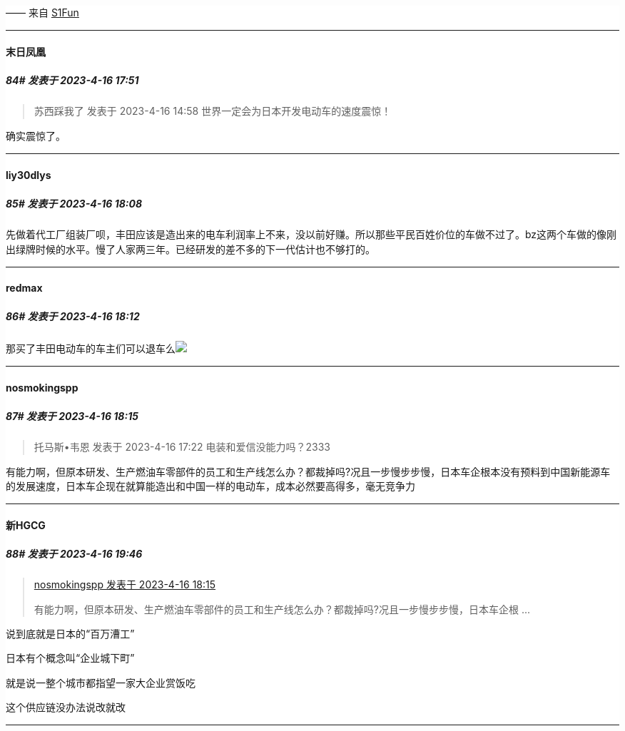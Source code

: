 —— 来自 [S1Fun](https://s1fun.koalcat.com)

*****

####  末日凤凰  
##### 84#       发表于 2023-4-16 17:51

<blockquote>苏西踩我了 发表于 2023-4-16 14:58
世界一定会为日本开发电动车的速度震惊！</blockquote>
确实震惊了。


*****

####  liy30dlys  
##### 85#       发表于 2023-4-16 18:08

先做着代工厂组装厂呗，丰田应该是造出来的电车利润率上不来，没以前好赚。所以那些平民百姓价位的车做不过了。bz这两个车做的像刚出绿牌时候的水平。慢了人家两三年。已经研发的差不多的下一代估计也不够打的。


*****

####  redmax  
##### 86#       发表于 2023-4-16 18:12

那买了丰田电动车的车主们可以退车么<img src="https://static.saraba1st.com/image/smiley/face2017/049.png" referrerpolicy="no-referrer">

*****

####  nosmokingspp  
##### 87#       发表于 2023-4-16 18:15

<blockquote>托马斯•韦恩 发表于 2023-4-16 17:22
电装和爱信没能力吗？2333</blockquote>
有能力啊，但原本研发、生产燃油车零部件的员工和生产线怎么办？都裁掉吗?况且一步慢步步慢，日本车企根本没有预料到中国新能源车的发展速度，日本车企现在就算能造出和中国一样的电动车，成本必然要高得多，毫无竞争力


*****

####  新HGCG  
##### 88#       发表于 2023-4-16 19:46

<blockquote><a href="httphttps://bbs.saraba1st.com/2b/forum.php?mod=redirect&amp;goto=findpost&amp;pid=60479391&amp;ptid=2129004" target="_blank">nosmokingspp 发表于 2023-4-16 18:15</a>

有能力啊，但原本研发、生产燃油车零部件的员工和生产线怎么办？都裁掉吗?况且一步慢步步慢，日本车企根 ...</blockquote>
说到底就是日本的“百万漕工”

日本有个概念叫“企业城下町”

就是说一整个城市都指望一家大企业赏饭吃

这个供应链没办法说改就改

*****
